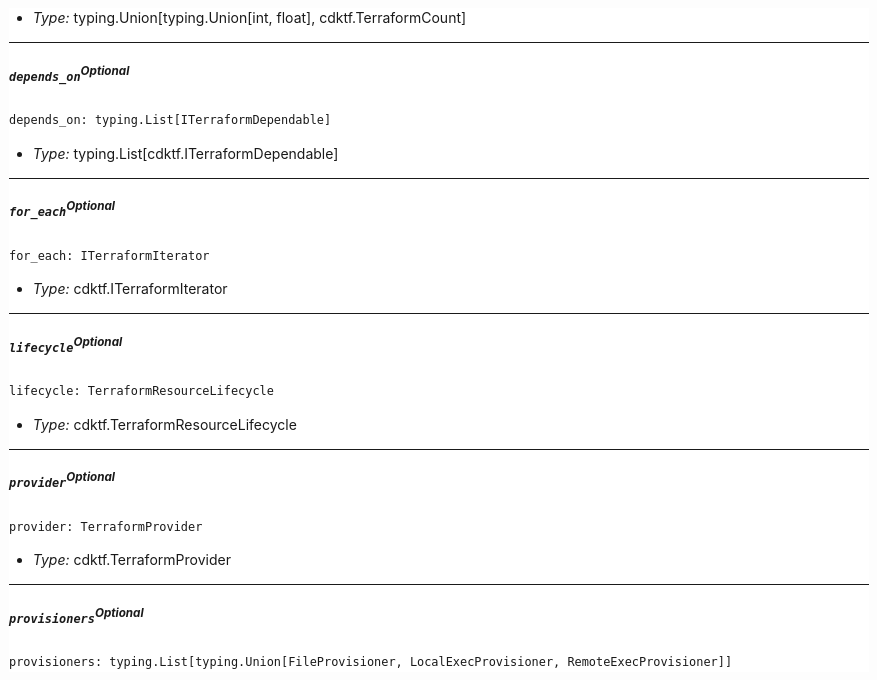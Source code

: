 - *Type:* typing.Union[typing.Union[int, float], cdktf.TerraformCount]

---

##### `depends_on`<sup>Optional</sup> <a name="depends_on" id="@cdktf/provider-ionoscloud.targetGroup.TargetGroupConfig.property.dependsOn"></a>

```python
depends_on: typing.List[ITerraformDependable]
```

- *Type:* typing.List[cdktf.ITerraformDependable]

---

##### `for_each`<sup>Optional</sup> <a name="for_each" id="@cdktf/provider-ionoscloud.targetGroup.TargetGroupConfig.property.forEach"></a>

```python
for_each: ITerraformIterator
```

- *Type:* cdktf.ITerraformIterator

---

##### `lifecycle`<sup>Optional</sup> <a name="lifecycle" id="@cdktf/provider-ionoscloud.targetGroup.TargetGroupConfig.property.lifecycle"></a>

```python
lifecycle: TerraformResourceLifecycle
```

- *Type:* cdktf.TerraformResourceLifecycle

---

##### `provider`<sup>Optional</sup> <a name="provider" id="@cdktf/provider-ionoscloud.targetGroup.TargetGroupConfig.property.provider"></a>

```python
provider: TerraformProvider
```

- *Type:* cdktf.TerraformProvider

---

##### `provisioners`<sup>Optional</sup> <a name="provisioners" id="@cdktf/provider-ionoscloud.targetGroup.TargetGroupConfig.property.provisioners"></a>

```python
provisioners: typing.List[typing.Union[FileProvisioner, LocalExecProvisioner, RemoteExecProvisioner]]
```
